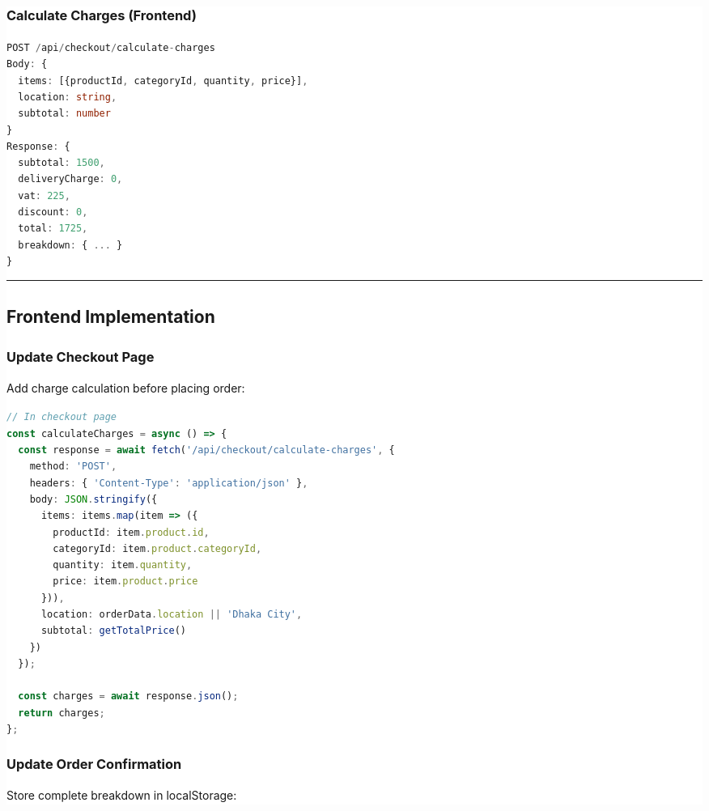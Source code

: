 ### Calculate Charges (Frontend)
```typescript
POST /api/checkout/calculate-charges
Body: {
  items: [{productId, categoryId, quantity, price}],
  location: string,
  subtotal: number
}
Response: {
  subtotal: 1500,
  deliveryCharge: 0,
  vat: 225,
  discount: 0,
  total: 1725,
  breakdown: { ... }
}
```

---

## Frontend Implementation

### Update Checkout Page

Add charge calculation before placing order:

```typescript
// In checkout page
const calculateCharges = async () => {
  const response = await fetch('/api/checkout/calculate-charges', {
    method: 'POST',
    headers: { 'Content-Type': 'application/json' },
    body: JSON.stringify({
      items: items.map(item => ({
        productId: item.product.id,
        categoryId: item.product.categoryId,
        quantity: item.quantity,
        price: item.product.price
      })),
      location: orderData.location || 'Dhaka City',
      subtotal: getTotalPrice()
    })
  });
  
  const charges = await response.json();
  return charges;
};
```

### Update Order Confirmation

Store complete breakdown in localStorage:
